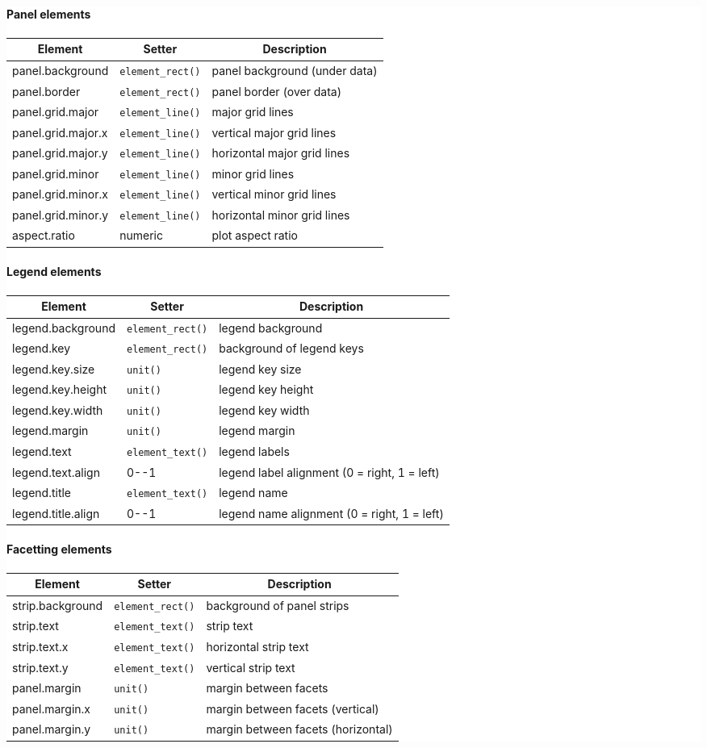 #### Panel elements

| Element            | Setter           | Description                   |
|--------------------|------------------|-------------------------------|
| panel.background   | `element_rect()` | panel background (under data) |
| panel.border       | `element_rect()` | panel border (over data)      |
| panel.grid.major   | `element_line()` | major grid lines              |
| panel.grid.major.x | `element_line()` | vertical major grid lines     |
| panel.grid.major.y | `element_line()` | horizontal major grid lines   |
| panel.grid.minor   | `element_line()` | minor grid lines              |
| panel.grid.minor.x | `element_line()` | vertical minor grid lines     |
| panel.grid.minor.y | `element_line()` | horizontal minor grid lines   |
| aspect.ratio       | numeric          | plot aspect ratio             |

#### Legend elements

| Element            | Setter           | Description                                  |
|--------------------|------------------|----------------------------------------------|
| legend.background  | `element_rect()` | legend background                            |
| legend.key         | `element_rect()` | background of legend keys                    |
| legend.key.size    | `unit()`         | legend key size                              |
| legend.key.height  | `unit()`         | legend key height                            |
| legend.key.width   | `unit()`         | legend key width                             |
| legend.margin      | `unit()`         | legend margin                                |
| legend.text        | `element_text()` | legend labels                                |
| legend.text.align  | 0--1             | legend label alignment (0 = right, 1 = left) |
| legend.title       | `element_text()` | legend name                                  |
| legend.title.align | 0--1             | legend name alignment (0 = right, 1 = left)  |

#### Facetting elements

| Element          | Setter           | Description                        |
|------------------|------------------|------------------------------------|
| strip.background | `element_rect()` | background of panel strips         |
| strip.text       | `element_text()` | strip text                         |
| strip.text.x     | `element_text()` | horizontal strip text              |
| strip.text.y     | `element_text()` | vertical strip text                |
| panel.margin     | `unit()`         | margin between facets              |
| panel.margin.x   | `unit()`         | margin between facets (vertical)   |
| panel.margin.y   | `unit()`         | margin between facets (horizontal) |

